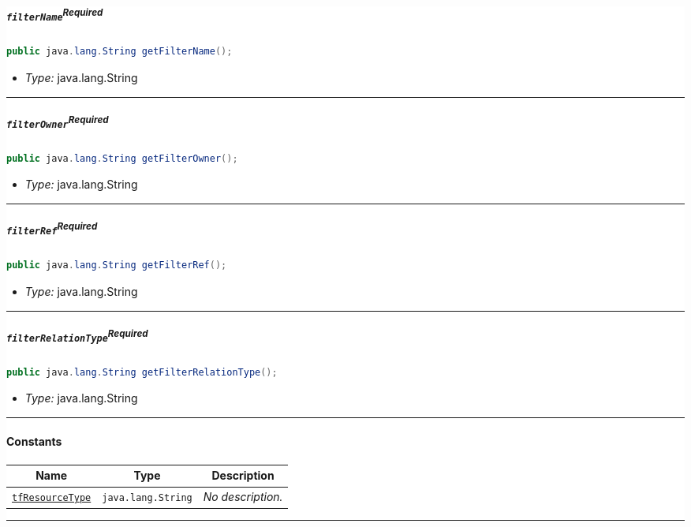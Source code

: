 
##### `filterName`<sup>Required</sup> <a name="filterName" id="@cdktf/provider-datadog.dataDatadogSoftwareCatalog.DataDatadogSoftwareCatalog.property.filterName"></a>

```java
public java.lang.String getFilterName();
```

- *Type:* java.lang.String

---

##### `filterOwner`<sup>Required</sup> <a name="filterOwner" id="@cdktf/provider-datadog.dataDatadogSoftwareCatalog.DataDatadogSoftwareCatalog.property.filterOwner"></a>

```java
public java.lang.String getFilterOwner();
```

- *Type:* java.lang.String

---

##### `filterRef`<sup>Required</sup> <a name="filterRef" id="@cdktf/provider-datadog.dataDatadogSoftwareCatalog.DataDatadogSoftwareCatalog.property.filterRef"></a>

```java
public java.lang.String getFilterRef();
```

- *Type:* java.lang.String

---

##### `filterRelationType`<sup>Required</sup> <a name="filterRelationType" id="@cdktf/provider-datadog.dataDatadogSoftwareCatalog.DataDatadogSoftwareCatalog.property.filterRelationType"></a>

```java
public java.lang.String getFilterRelationType();
```

- *Type:* java.lang.String

---

#### Constants <a name="Constants" id="Constants"></a>

| **Name** | **Type** | **Description** |
| --- | --- | --- |
| <code><a href="#@cdktf/provider-datadog.dataDatadogSoftwareCatalog.DataDatadogSoftwareCatalog.property.tfResourceType">tfResourceType</a></code> | <code>java.lang.String</code> | *No description.* |

---
